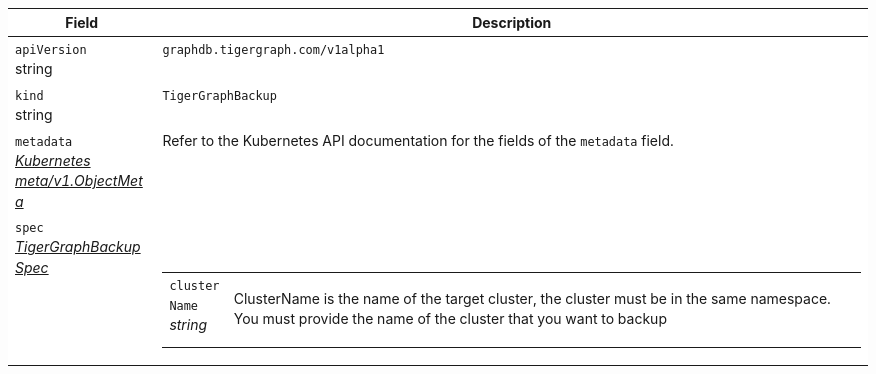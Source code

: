 </p>
<table>
<thead>
<tr>
<th>Field</th>
<th>Description</th>
</tr>
</thead>
<tbody>
<tr>
<td>
<code>apiVersion</code></br>
string</td>
<td>
<code>graphdb.tigergraph.com/v1alpha1</code>
</td>
</tr>
<tr>
<td>
<code>kind</code></br>
string
</td>
<td><code>TigerGraphBackup</code></td>
</tr>
<tr>
<td>
<code>metadata</code></br>
<em>
<a href="https://kubernetes.io/docs/reference/generated/kubernetes-api/v1.31/#objectmeta-v1-meta">
Kubernetes meta/v1.ObjectMeta
</a>
</em>
</td>
<td>
Refer to the Kubernetes API documentation for the fields of the
<code>metadata</code> field.
</td>
</tr>
<tr>
<td>
<code>spec</code></br>
<em>
<a href="#graphdb.tigergraph.com/v1alpha1.TigerGraphBackupSpec">
TigerGraphBackupSpec
</a>
</em>
</td>
<td>
<br/>
<br/>
<table>
<tr>
<td>
<code>clusterName</code></br>
<em>
string
</em>
</td>
<td>
<p>ClusterName is the name of the target cluster, the cluster must be
in the same namespace. You must provide the name of the cluster
that you want to backup</p>
</td>
</tr>